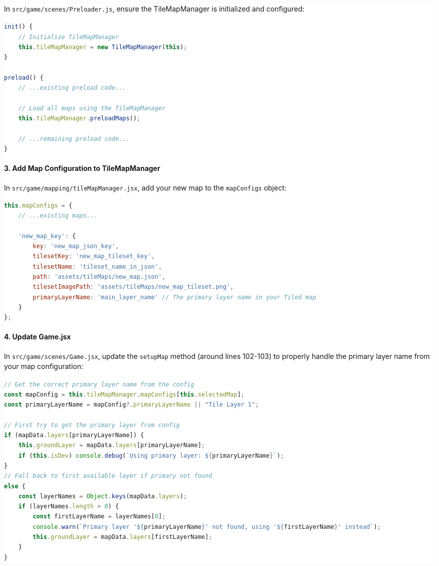 In `src/game/scenes/Preloader.js`, ensure the TileMapManager is initialized and configured:

```javascript
init() {
    // Initialize TileMapManager
    this.tileMapManager = new TileMapManager(this);
}

preload() {
    // ...existing preload code...
    
    // Load all maps using the TileMapManager
    this.tileMapManager.preloadMaps();
    
    // ...remaining preload code...
}
```

#### 3. Add Map Configuration to TileMapManager

In `src/game/mapping/tileMapManager.jsx`, add your new map to the `mapConfigs` object:

```javascript
this.mapConfigs = {
    // ...existing maps...
    
    'new_map_key': {
        key: 'new_map_json_key',
        tilesetKey: 'new_map_tileset_key',
        tilesetName: 'tileset_name_in_json',
        path: 'assets/tileMaps/new_map.json',
        tilesetImagePath: 'assets/tileMaps/new_map_tileset.png',
        primaryLayerName: 'main_layer_name' // The primary layer name in your Tiled map
    }
};
```

#### 4. Update Game.jsx

In `src/game/scenes/Game.jsx`, update the `setupMap` method (around lines 102-103) to properly handle the primary layer name from your map configuration:

```javascript
// Get the correct primary layer name from the config
const mapConfig = this.tileMapManager.mapConfigs[this.selectedMap];
const primaryLayerName = mapConfig?.primaryLayerName || "Tile Layer 1";

// First try to get the primary layer from config
if (mapData.layers[primaryLayerName]) {
    this.groundLayer = mapData.layers[primaryLayerName];
    if (this.isDev) console.debug(`Using primary layer: ${primaryLayerName}`);
} 
// Fall back to first available layer if primary not found
else {
    const layerNames = Object.keys(mapData.layers);
    if (layerNames.length > 0) {
        const firstLayerName = layerNames[0];
        console.warn(`Primary layer '${primaryLayerName}' not found, using '${firstLayerName}' instead`);
        this.groundLayer = mapData.layers[firstLayerName];
    }
}
```
